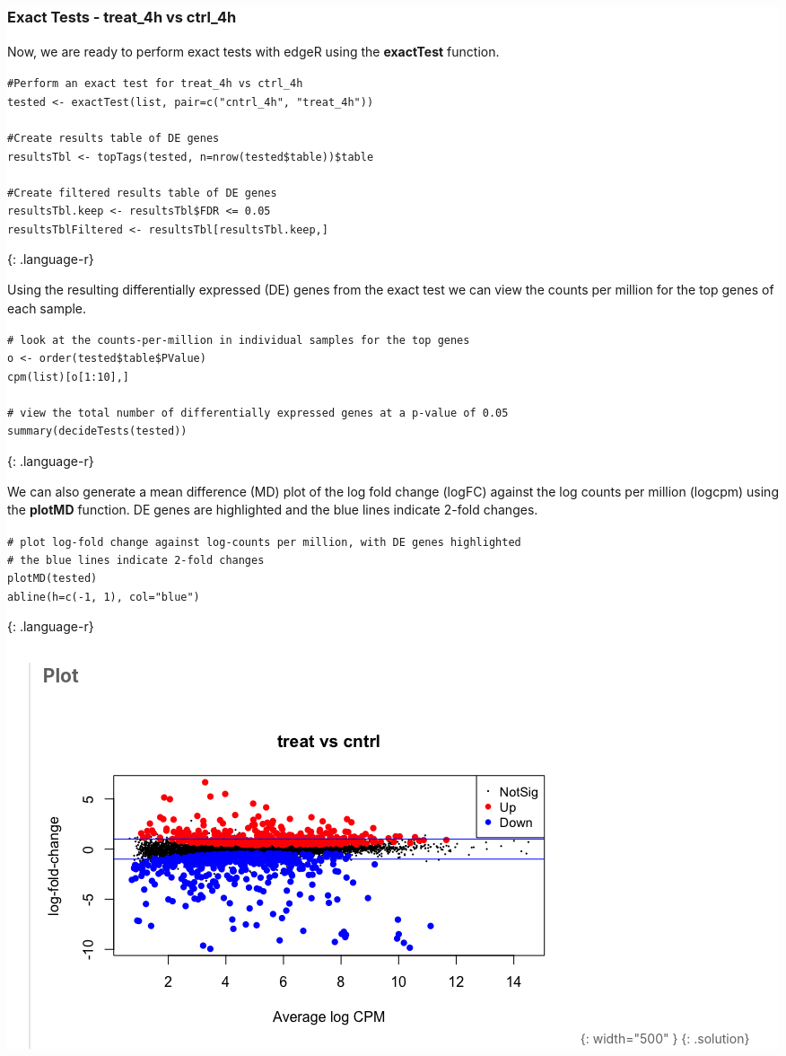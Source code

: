 ### Exact Tests - treat_4h vs ctrl_4h

Now, we are ready to perform exact tests with edgeR using the **exactTest** function.

~~~
#Perform an exact test for treat_4h vs ctrl_4h
tested <- exactTest(list, pair=c("cntrl_4h", "treat_4h"))

#Create results table of DE genes
resultsTbl <- topTags(tested, n=nrow(tested$table))$table

#Create filtered results table of DE genes
resultsTbl.keep <- resultsTbl$FDR <= 0.05
resultsTblFiltered <- resultsTbl[resultsTbl.keep,]
~~~
{: .language-r}

Using the resulting differentially expressed (DE) genes from the exact test we can view the counts per million for the top genes of each sample.

~~~
# look at the counts-per-million in individual samples for the top genes
o <- order(tested$table$PValue)
cpm(list)[o[1:10],]

# view the total number of differentially expressed genes at a p-value of 0.05
summary(decideTests(tested))
~~~
{: .language-r}

We can also generate a mean difference (MD) plot of the log fold change (logFC) against the log counts per million (logcpm) using the **plotMD** function. DE genes are highlighted and the blue lines indicate 2-fold changes. 

~~~
# plot log-fold change against log-counts per million, with DE genes highlighted
# the blue lines indicate 2-fold changes
plotMD(tested)
abline(h=c(-1, 1), col="blue")
~~~
{: .language-r}

> ## Plot
>
> ![MD Plot with AB Line](../fig/exactTest_plotMD_abline.png){: width="500" }
{: .solution}


[deAnalysis]: https://www.ebi.ac.uk/training/online/courses/functional-genomics-ii-common-technologies-and-data-analysis-methods/rna-sequencing/performing-a-rna-seq-experiment/data-analysis/differential-gene-expression-analysis/
[rsubreadCite]: https://bioconductor.org/packages/release/bioc/html/Rsubread.html
[edgeRCite]: https://www.bioconductor.org/packages/release/bioc/vignettes/edgeR/inst/doc/edgeRUsersGuide.pdf
[countFig]: https://hbctraining.github.io/Intro-to-rnaseq-hpc-O2/lessons/05_counting_reads.html
[edgerMan]: https://www.bioconductor.org/packages/release/bioc/vignettes/edgeR/inst/doc/edgeRUsersGuide.pdf
[countsCSV]: https://github.com/ElizabethBrooks/NFCDSWorkshop_BioinformaticsPipelineDataAnalysis/blob/gh-pages/files/TriboliumCounts.csv